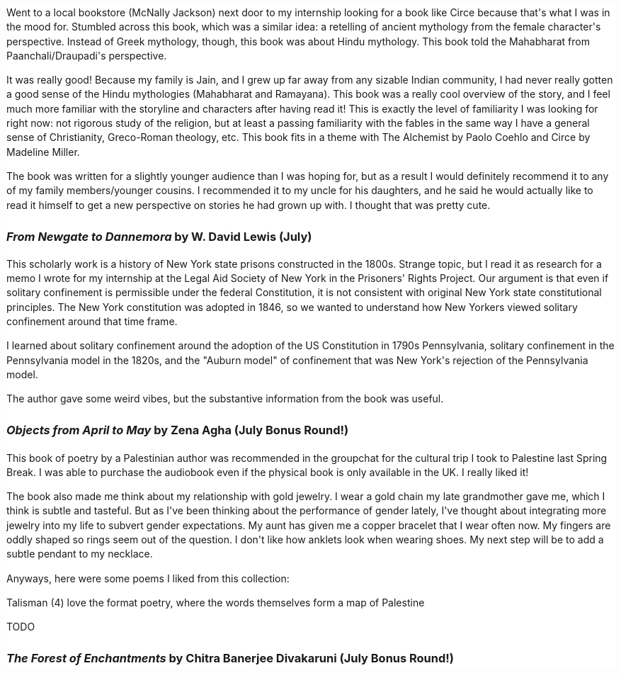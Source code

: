 Went to a local bookstore (McNally Jackson) next door to my internship looking for a book like Circe because that's what I was in the mood for. Stumbled across this book, which was a similar idea: a retelling of ancient mythology from the female character's perspective. Instead of Greek mythology, though, this book was about Hindu mythology. This book told the Mahabharat from Paanchali/Draupadi's perspective. 

It was really good! Because my family is Jain, and I grew up far away from any sizable Indian community, I had never really gotten a good sense of the Hindu mythologies (Mahabharat and Ramayana). This book was a really cool overview of the story, and I feel much more familiar with the storyline and characters after having read it! This is exactly the level of familiarity I was looking for right now: not rigorous study of the religion, but at least a passing familiarity with the fables in the same way I have a general sense of Christianity, Greco-Roman theology, etc. This book fits in a theme with The Alchemist by Paolo Coehlo and Circe by Madeline Miller.  

The book was written for a slightly younger audience than I was hoping for, but as a result I would definitely recommend it to any of my family members/younger cousins. I recommended it to my uncle for his daughters, and he said he would actually like to read it himself to get a new perspective on stories he had grown up with. I thought that was pretty cute. 

### *From Newgate to Dannemora* by W. David Lewis (July)

This scholarly work is a history of New York state prisons constructed in the 1800s. Strange topic, but I read it as research for a memo I wrote for my internship at the Legal Aid Society of New York in the Prisoners' Rights Project. Our argument is that even if solitary confinement is permissible under the federal Constitution, it is not consistent with original New York state constitutional principles. The New York constitution was adopted in 1846, so we wanted to understand how New Yorkers viewed solitary confinement around that time frame. 

I learned about solitary confinement around the adoption of the US Constitution in 1790s Pennsylvania, solitary confinement in the Pennsylvania model in the 1820s, and the "Auburn model" of confinement that was New York's rejection of the Pennsylvania model.

The author gave some weird vibes, but the substantive information from the book was useful.  

### *Objects from April to May* by Zena Agha (July Bonus Round!)

This book of poetry by a Palestinian author was recommended in the groupchat for the cultural trip I took to Palestine last Spring Break. I was able to purchase the audiobook even if the physical book is only available in the UK. I really liked it! 

The book also made me think about my relationship with gold jewelry. I wear a gold chain my late grandmother gave me, which I think is subtle and tasteful. But as I've been thinking about the performance of gender lately, I've thought about integrating more jewelry into my life to subvert gender expectations. My aunt has given me a copper bracelet that I wear often now. My fingers are oddly shaped so rings seem out of the question. I don't like how anklets look when wearing shoes. My next step will be to add a subtle pendant to my necklace. 

Anyways, here were some poems I liked from this collection: 

Talisman (4)
    love the format poetry, where the words themselves form a map of Palestine

TODO

### *The Forest of Enchantments* by Chitra Banerjee Divakaruni (July Bonus Round!)
